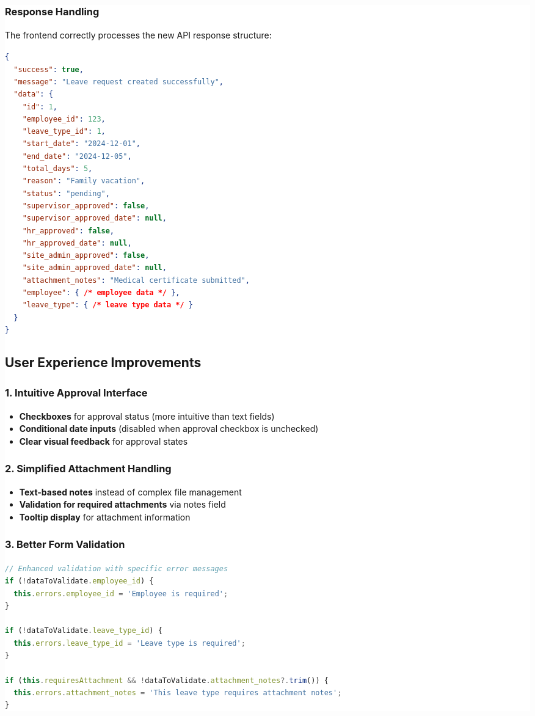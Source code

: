 ### **Response Handling**
The frontend correctly processes the new API response structure:

```json
{
  "success": true,
  "message": "Leave request created successfully",
  "data": {
    "id": 1,
    "employee_id": 123,
    "leave_type_id": 1,
    "start_date": "2024-12-01",
    "end_date": "2024-12-05",
    "total_days": 5,
    "reason": "Family vacation",
    "status": "pending",
    "supervisor_approved": false,
    "supervisor_approved_date": null,
    "hr_approved": false,
    "hr_approved_date": null,
    "site_admin_approved": false,
    "site_admin_approved_date": null,
    "attachment_notes": "Medical certificate submitted",
    "employee": { /* employee data */ },
    "leave_type": { /* leave type data */ }
  }
}
```

## User Experience Improvements

### **1. Intuitive Approval Interface**
- **Checkboxes** for approval status (more intuitive than text fields)
- **Conditional date inputs** (disabled when approval checkbox is unchecked)
- **Clear visual feedback** for approval states

### **2. Simplified Attachment Handling**
- **Text-based notes** instead of complex file management
- **Validation for required attachments** via notes field
- **Tooltip display** for attachment information

### **3. Better Form Validation**
```javascript
// Enhanced validation with specific error messages
if (!dataToValidate.employee_id) {
  this.errors.employee_id = 'Employee is required';
}

if (!dataToValidate.leave_type_id) {
  this.errors.leave_type_id = 'Leave type is required';
}

if (this.requiresAttachment && !dataToValidate.attachment_notes?.trim()) {
  this.errors.attachment_notes = 'This leave type requires attachment notes';
}
```
